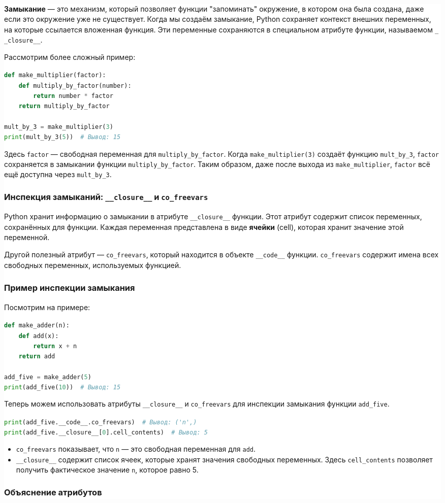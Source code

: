 **Замыкание** — это механизм, который позволяет функции "запоминать" окружение, в котором она была создана, даже если это окружение уже не существует. Когда мы создаём замыкание, Python сохраняет контекст внешних переменных, на которые ссылается вложенная функция. Эти переменные сохраняются в специальном атрибуте функции, называемом `__closure__`.

Рассмотрим более сложный пример:

```python
def make_multiplier(factor):
    def multiply_by_factor(number):
        return number * factor
    return multiply_by_factor

mult_by_3 = make_multiplier(3)
print(mult_by_3(5))  # Вывод: 15
```

Здесь `factor` — свободная переменная для `multiply_by_factor`. Когда `make_multiplier(3)` создаёт функцию `mult_by_3`, `factor` сохраняется в замыкании функции `multiply_by_factor`. Таким образом, даже после выхода из `make_multiplier`, `factor` всё ещё доступна через `mult_by_3`.

### Инспекция замыканий: `__closure__` и `co_freevars`

Python хранит информацию о замыкании в атрибуте `__closure__` функции. Этот атрибут содержит список переменных, сохранённых для функции. Каждая переменная представлена в виде **ячейки** (cell), которая хранит значение этой переменной.

Другой полезный атрибут — `co_freevars`, который находится в объекте `__code__` функции. `co_freevars` содержит имена всех свободных переменных, используемых функцией.

### Пример инспекции замыкания

Посмотрим на примере:

```python
def make_adder(n):
    def add(x):
        return x + n
    return add

add_five = make_adder(5)
print(add_five(10))  # Вывод: 15
```

Теперь можем использовать атрибуты `__closure__` и `co_freevars` для инспекции замыкания функции `add_five`.

```python
print(add_five.__code__.co_freevars)  # Вывод: ('n',)
print(add_five.__closure__[0].cell_contents)  # Вывод: 5
```

- `co_freevars` показывает, что `n` — это свободная переменная для `add`.
- `__closure__` содержит список ячеек, которые хранят значения свободных переменных. Здесь `cell_contents` позволяет получить фактическое значение `n`, которое равно 5.

### Объяснение атрибутов
